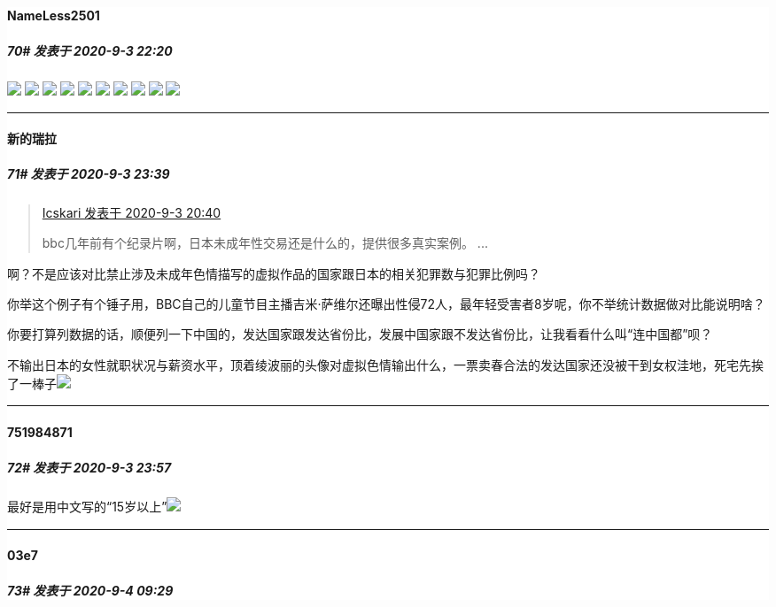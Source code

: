 ####  NameLess2501  
##### 70#       发表于 2020-9-3 22:20


<img src="https://raw.githubusercontent.com/Grunt51/Image_Hosting_Service/master/%E5%BF%83%E7%99%82%E5%86%85%E7%A7%91/WeChat%20Screenshot_20200903230646.png" referrerpolicy="no-referrer">
<img src="https://raw.githubusercontent.com/Grunt51/Image_Hosting_Service/master/%E5%BF%83%E7%99%82%E5%86%85%E7%A7%91/WeChat%20Screenshot_20200903230701.png" referrerpolicy="no-referrer">
<img src="https://raw.githubusercontent.com/Grunt51/Image_Hosting_Service/master/%E5%BF%83%E7%99%82%E5%86%85%E7%A7%91/WeChat%20Screenshot_20200903230723.png" referrerpolicy="no-referrer">
<img src="https://raw.githubusercontent.com/Grunt51/Image_Hosting_Service/master/%E5%BF%83%E7%99%82%E5%86%85%E7%A7%91/WeChat%20Screenshot_20200903230738.png" referrerpolicy="no-referrer">
<img src="https://raw.githubusercontent.com/Grunt51/Image_Hosting_Service/master/%E5%BF%83%E7%99%82%E5%86%85%E7%A7%91/WeChat%20Screenshot_20200903230750.png" referrerpolicy="no-referrer">
<img src="https://raw.githubusercontent.com/Grunt51/Image_Hosting_Service/master/%E5%BF%83%E7%99%82%E5%86%85%E7%A7%91/WeChat%20Screenshot_20200903230802.png" referrerpolicy="no-referrer">
<img src="https://raw.githubusercontent.com/Grunt51/Image_Hosting_Service/master/%E5%BF%83%E7%99%82%E5%86%85%E7%A7%91/WeChat%20Screenshot_20200903230814.png" referrerpolicy="no-referrer">
<img src="https://raw.githubusercontent.com/Grunt51/Image_Hosting_Service/master/%E5%BF%83%E7%99%82%E5%86%85%E7%A7%91/WeChat%20Screenshot_20200903230832.png" referrerpolicy="no-referrer">
<img src="https://raw.githubusercontent.com/Grunt51/Image_Hosting_Service/master/%E5%BF%83%E7%99%82%E5%86%85%E7%A7%91/WeChat%20Screenshot_20200903230844.png" referrerpolicy="no-referrer">
<img src="https://raw.githubusercontent.com/Grunt51/Image_Hosting_Service/master/%E5%BF%83%E7%99%82%E5%86%85%E7%A7%91/WeChat%20Screenshot_20200903230857.png" referrerpolicy="no-referrer">


-----

####  新的瑞拉  
##### 71#       发表于 2020-9-3 23:39


<blockquote><a href="httphttps://bbs.saraba1st.com/2b/forum.php?mod=redirect&amp;goto=findpost&amp;pid=48632899&amp;ptid=1957956" target="_blank">Icskari 发表于 2020-9-3 20:40</a>

bbc几年前有个纪录片啊，日本未成年性交易还是什么的，提供很多真实案例。 ...</blockquote>
啊？不是应该对比禁止涉及未成年色情描写的虚拟作品的国家跟日本的相关犯罪数与犯罪比例吗？

你举这个例子有个锤子用，BBC自己的儿童节目主播吉米·萨维尔还曝出性侵72人，最年轻受害者8岁呢，你不举统计数据做对比能说明啥？

你要打算列数据的话，顺便列一下中国的，发达国家跟发达省份比，发展中国家跟不发达省份比，让我看看什么叫“连中国都”呗？

不输出日本的女性就职状况与薪资水平，顶着绫波丽的头像对虚拟色情输出什么，一票卖春合法的发达国家还没被干到女权洼地，死宅先挨了一棒子<img src="https://static.saraba1st.com/image/smiley/face2017/051.png" referrerpolicy="no-referrer">


-----

####  751984871  
##### 72#       发表于 2020-9-3 23:57


最好是用中文写的“15岁以上”<img src="https://static.saraba1st.com/image/smiley/face2017/066.png" referrerpolicy="no-referrer">


-----

####  03e7  
##### 73#       发表于 2020-9-4 09:29
